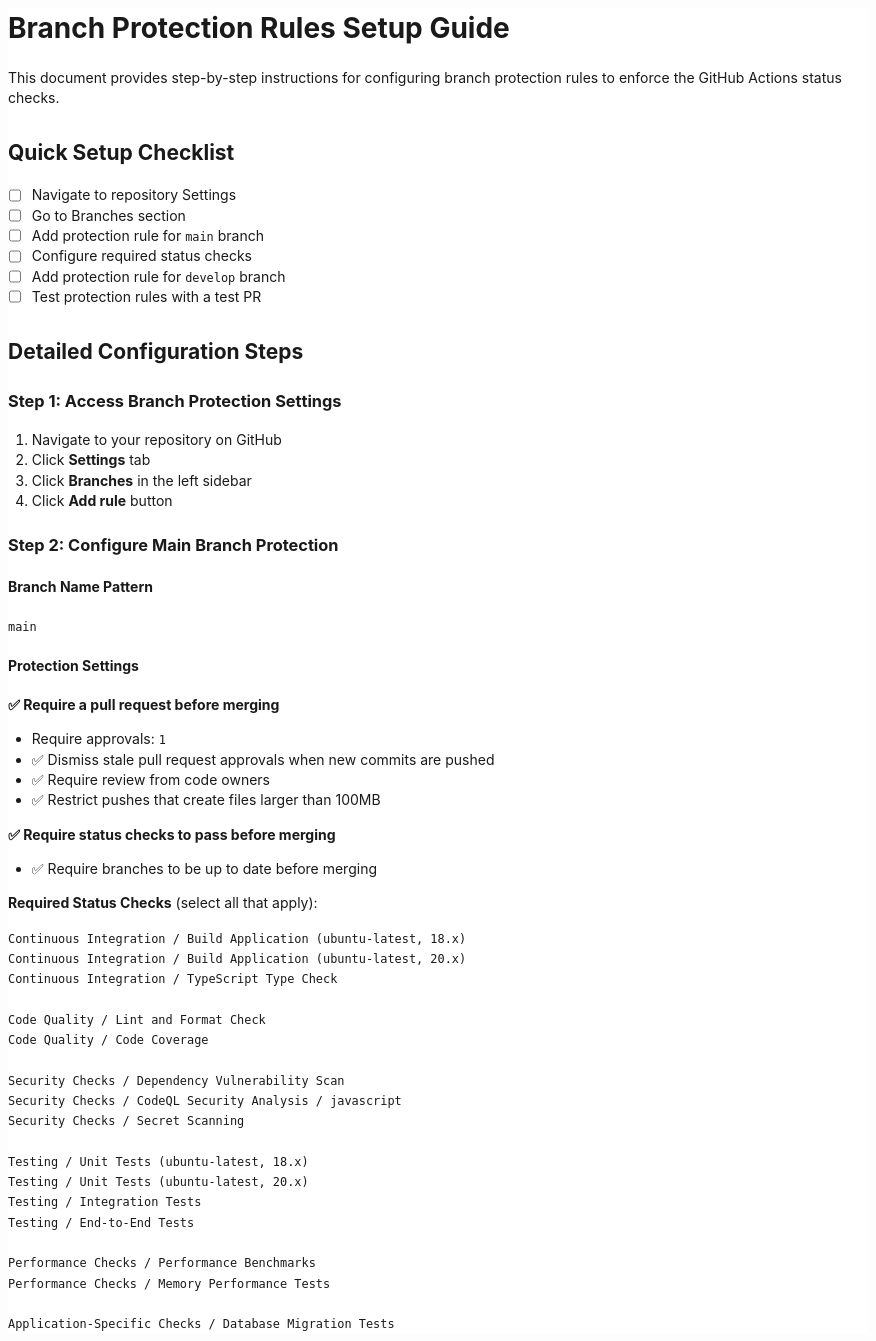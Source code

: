 # Branch Protection Rules Setup Guide

This document provides step-by-step instructions for configuring branch protection rules to enforce the GitHub Actions status checks.

## Quick Setup Checklist

- [ ] Navigate to repository Settings
- [ ] Go to Branches section
- [ ] Add protection rule for `main` branch
- [ ] Configure required status checks
- [ ] Add protection rule for `develop` branch
- [ ] Test protection rules with a test PR

## Detailed Configuration Steps

### Step 1: Access Branch Protection Settings

1. Navigate to your repository on GitHub
2. Click **Settings** tab
3. Click **Branches** in the left sidebar
4. Click **Add rule** button

### Step 2: Configure Main Branch Protection

#### Branch Name Pattern
```
main
```

#### Protection Settings

**✅ Require a pull request before merging**
- Require approvals: `1`
- ✅ Dismiss stale pull request approvals when new commits are pushed
- ✅ Require review from code owners
- ✅ Restrict pushes that create files larger than 100MB

**✅ Require status checks to pass before merging**
- ✅ Require branches to be up to date before merging

**Required Status Checks** (select all that apply):

```
Continuous Integration / Build Application (ubuntu-latest, 18.x)
Continuous Integration / Build Application (ubuntu-latest, 20.x)
Continuous Integration / TypeScript Type Check

Code Quality / Lint and Format Check
Code Quality / Code Coverage

Security Checks / Dependency Vulnerability Scan
Security Checks / CodeQL Security Analysis / javascript
Security Checks / Secret Scanning

Testing / Unit Tests (ubuntu-latest, 18.x)
Testing / Unit Tests (ubuntu-latest, 20.x)  
Testing / Integration Tests
Testing / End-to-End Tests

Performance Checks / Performance Benchmarks
Performance Checks / Memory Performance Tests

Application-Specific Checks / Database Migration Tests
```